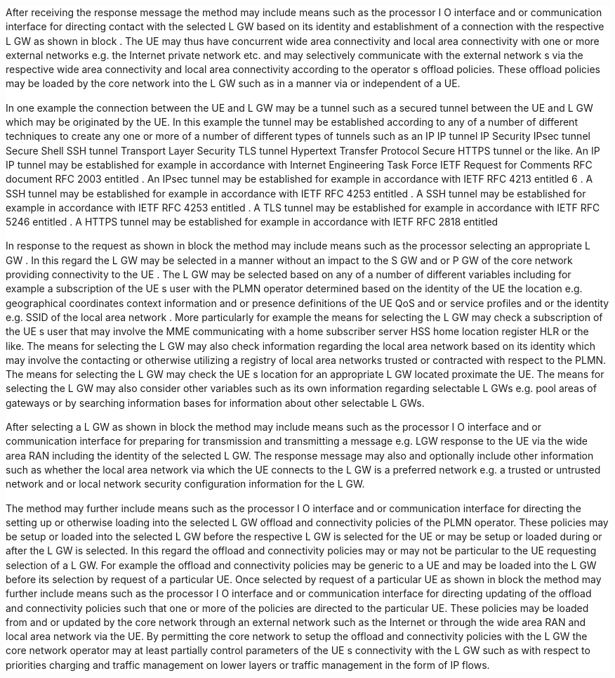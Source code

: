 After receiving the response message the method may include means such as the processor I O interface and or communication interface for directing contact with the selected L GW based on its identity and establishment of a connection with the respective L GW as shown in block . The UE may thus have concurrent wide area connectivity and local area connectivity with one or more external networks e.g. the Internet private network etc. and may selectively communicate with the external network s via the respective wide area connectivity and local area connectivity according to the operator s offload policies. These offload policies may be loaded by the core network into the L GW such as in a manner via or independent of a UE.

In one example the connection between the UE and L GW may be a tunnel such as a secured tunnel between the UE and L GW which may be originated by the UE. In this example the tunnel may be established according to any of a number of different techniques to create any one or more of a number of different types of tunnels such as an IP IP tunnel IP Security IPsec tunnel Secure Shell SSH tunnel Transport Layer Security TLS tunnel Hypertext Transfer Protocol Secure HTTPS tunnel or the like. An IP IP tunnel may be established for example in accordance with Internet Engineering Task Force IETF Request for Comments RFC document RFC 2003 entitled . An IPsec tunnel may be established for example in accordance with IETF RFC 4213 entitled 6 . A SSH tunnel may be established for example in accordance with IETF RFC 4253 entitled . A SSH tunnel may be established for example in accordance with IETF RFC 4253 entitled . A TLS tunnel may be established for example in accordance with IETF RFC 5246 entitled . A HTTPS tunnel may be established for example in accordance with IETF RFC 2818 entitled 

In response to the request as shown in block the method may include means such as the processor selecting an appropriate L GW . In this regard the L GW may be selected in a manner without an impact to the S GW and or P GW of the core network providing connectivity to the UE . The L GW may be selected based on any of a number of different variables including for example a subscription of the UE s user with the PLMN operator determined based on the identity of the UE the location e.g. geographical coordinates context information and or presence definitions of the UE QoS and or service profiles and or the identity e.g. SSID of the local area network . More particularly for example the means for selecting the L GW may check a subscription of the UE s user that may involve the MME communicating with a home subscriber server HSS home location register HLR or the like. The means for selecting the L GW may also check information regarding the local area network based on its identity which may involve the contacting or otherwise utilizing a registry of local area networks trusted or contracted with respect to the PLMN. The means for selecting the L GW may check the UE s location for an appropriate L GW located proximate the UE. The means for selecting the L GW may also consider other variables such as its own information regarding selectable L GWs e.g. pool areas of gateways or by searching information bases for information about other selectable L GWs.

After selecting a L GW as shown in block the method may include means such as the processor I O interface and or communication interface for preparing for transmission and transmitting a message e.g. LGW response to the UE via the wide area RAN including the identity of the selected L GW. The response message may also and optionally include other information such as whether the local area network via which the UE connects to the L GW is a preferred network e.g. a trusted or untrusted network and or local network security configuration information for the L GW.

The method may further include means such as the processor I O interface and or communication interface for directing the setting up or otherwise loading into the selected L GW offload and connectivity policies of the PLMN operator. These policies may be setup or loaded into the selected L GW before the respective L GW is selected for the UE or may be setup or loaded during or after the L GW is selected. In this regard the offload and connectivity policies may or may not be particular to the UE requesting selection of a L GW. For example the offload and connectivity policies may be generic to a UE and may be loaded into the L GW before its selection by request of a particular UE. Once selected by request of a particular UE as shown in block the method may further include means such as the processor I O interface and or communication interface for directing updating of the offload and connectivity policies such that one or more of the policies are directed to the particular UE. These policies may be loaded from and or updated by the core network through an external network such as the Internet or through the wide area RAN and local area network via the UE. By permitting the core network to setup the offload and connectivity policies with the L GW the core network operator may at least partially control parameters of the UE s connectivity with the L GW such as with respect to priorities charging and traffic management on lower layers or traffic management in the form of IP flows.
